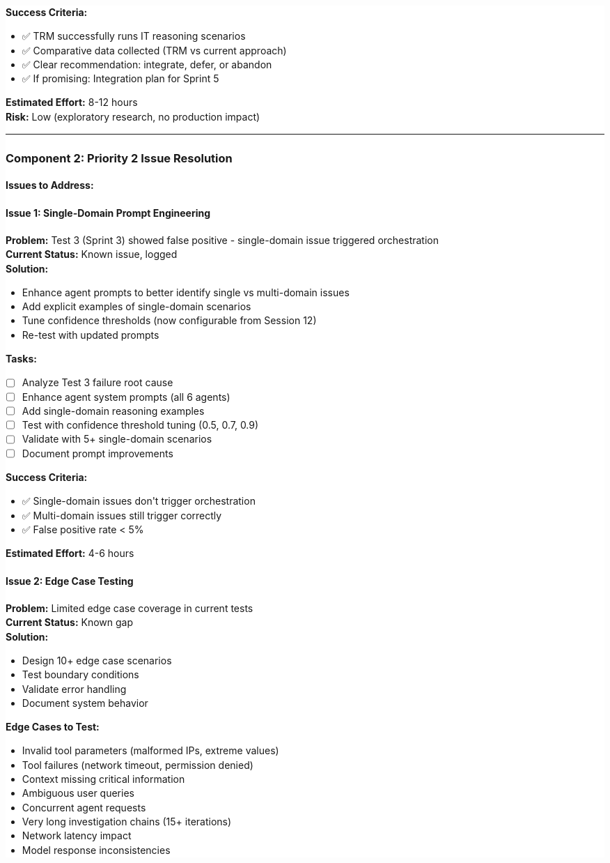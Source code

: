 **Success Criteria:**
- ✅ TRM successfully runs IT reasoning scenarios
- ✅ Comparative data collected (TRM vs current approach)
- ✅ Clear recommendation: integrate, defer, or abandon
- ✅ If promising: Integration plan for Sprint 5

**Estimated Effort:** 8-12 hours  
**Risk:** Low (exploratory research, no production impact)

---

### Component 2: Priority 2 Issue Resolution

**Issues to Address:**

#### Issue 1: Single-Domain Prompt Engineering
**Problem:** Test 3 (Sprint 3) showed false positive - single-domain issue triggered orchestration  
**Current Status:** Known issue, logged  
**Solution:**
- Enhance agent prompts to better identify single vs multi-domain issues
- Add explicit examples of single-domain scenarios
- Tune confidence thresholds (now configurable from Session 12)
- Re-test with updated prompts

**Tasks:**
- [ ] Analyze Test 3 failure root cause
- [ ] Enhance agent system prompts (all 6 agents)
- [ ] Add single-domain reasoning examples
- [ ] Test with confidence threshold tuning (0.5, 0.7, 0.9)
- [ ] Validate with 5+ single-domain scenarios
- [ ] Document prompt improvements

**Success Criteria:**
- ✅ Single-domain issues don't trigger orchestration
- ✅ Multi-domain issues still trigger correctly
- ✅ False positive rate < 5%

**Estimated Effort:** 4-6 hours

#### Issue 2: Edge Case Testing
**Problem:** Limited edge case coverage in current tests  
**Current Status:** Known gap  
**Solution:**
- Design 10+ edge case scenarios
- Test boundary conditions
- Validate error handling
- Document system behavior

**Edge Cases to Test:**
- Invalid tool parameters (malformed IPs, extreme values)
- Tool failures (network timeout, permission denied)
- Context missing critical information
- Ambiguous user queries
- Concurrent agent requests
- Very long investigation chains (15+ iterations)
- Network latency impact
- Model response inconsistencies
